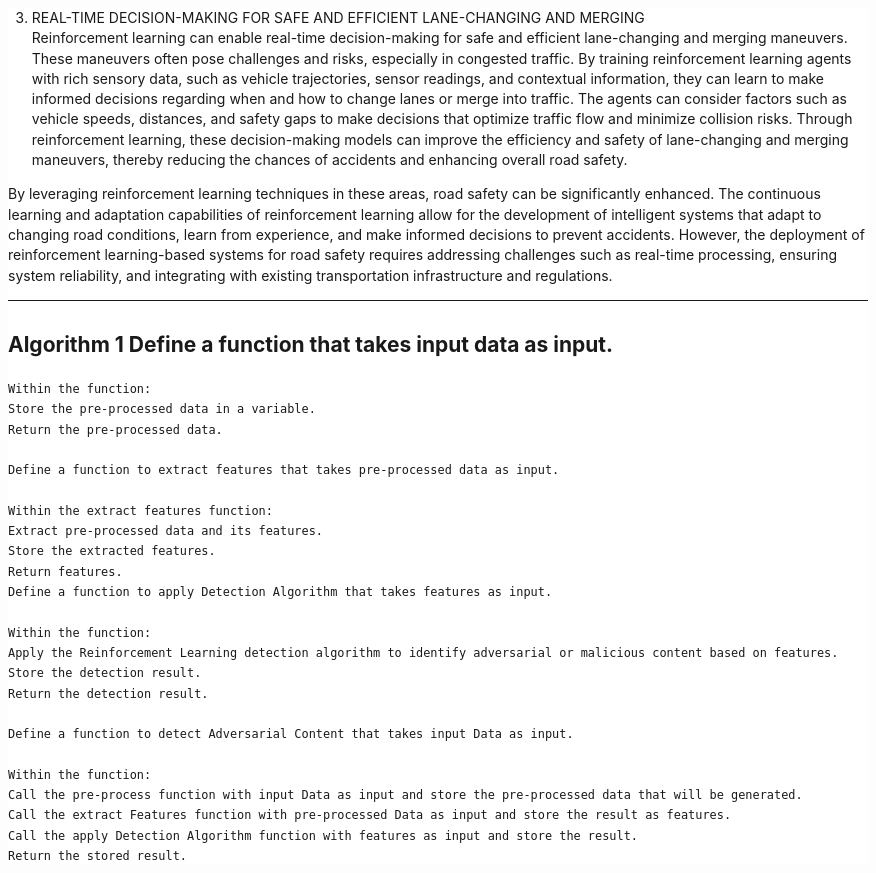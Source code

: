 3. REAL-TIME DECISION-MAKING FOR SAFE AND EFFICIENT LANE-CHANGING AND MERGING<br/>Reinforcement learning can enable real-time decision-making for safe and efficient lane-changing and merging maneuvers. These maneuvers often pose challenges and risks, especially in congested traffic. By training reinforcement learning agents with rich sensory data, such as vehicle trajectories, sensor readings, and contextual information, they can learn to make informed decisions regarding when and how to change lanes or merge into traffic. The agents can consider factors such as vehicle speeds, distances, and safety gaps to make decisions that optimize traffic flow and minimize collision risks. Through reinforcement learning, these decision-making models can improve the efficiency and safety of lane-changing and merging maneuvers, thereby reducing the chances of accidents and enhancing overall road safety.

By leveraging reinforcement learning techniques in these areas, road safety can be significantly enhanced. The continuous learning and adaptation capabilities of reinforcement learning allow for the development of intelligent systems that adapt to changing road conditions, learn from experience, and make informed decisions to prevent accidents. However, the deployment of reinforcement learning-based systems for road safety requires addressing challenges such as real-time processing, ensuring system reliability, and integrating with existing transportation infrastructure and regulations.

---

## Algorithm 1 Define a function that takes input data as input.

```shell
Within the function:
Store the pre-processed data in a variable.
Return the pre-processed data.

Define a function to extract features that takes pre-processed data as input.

Within the extract features function:
Extract pre-processed data and its features.
Store the extracted features.
Return features.
Define a function to apply Detection Algorithm that takes features as input.

Within the function:
Apply the Reinforcement Learning detection algorithm to identify adversarial or malicious content based on features.
Store the detection result.
Return the detection result.

Define a function to detect Adversarial Content that takes input Data as input.

Within the function:
Call the pre-process function with input Data as input and store the pre-processed data that will be generated.
Call the extract Features function with pre-processed Data as input and store the result as features.
Call the apply Detection Algorithm function with features as input and store the result.
Return the stored result.
```
